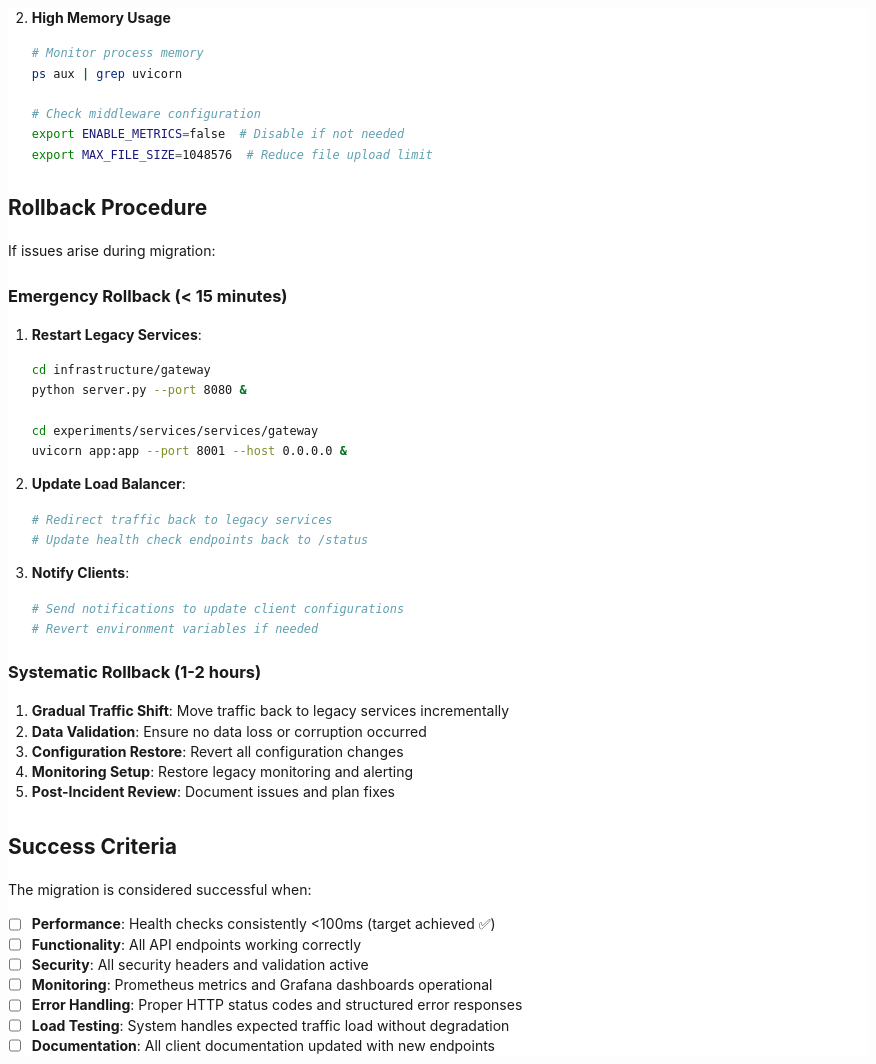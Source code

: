 2. **High Memory Usage**
   ```bash
   # Monitor process memory
   ps aux | grep uvicorn
   
   # Check middleware configuration
   export ENABLE_METRICS=false  # Disable if not needed
   export MAX_FILE_SIZE=1048576  # Reduce file upload limit
   ```

## Rollback Procedure

If issues arise during migration:

### Emergency Rollback (< 15 minutes)

1. **Restart Legacy Services**:
   ```bash
   cd infrastructure/gateway
   python server.py --port 8080 &
   
   cd experiments/services/services/gateway  
   uvicorn app:app --port 8001 --host 0.0.0.0 &
   ```

2. **Update Load Balancer**:
   ```bash
   # Redirect traffic back to legacy services
   # Update health check endpoints back to /status
   ```

3. **Notify Clients**:
   ```bash
   # Send notifications to update client configurations
   # Revert environment variables if needed
   ```

### Systematic Rollback (1-2 hours)

1. **Gradual Traffic Shift**: Move traffic back to legacy services incrementally
2. **Data Validation**: Ensure no data loss or corruption occurred
3. **Configuration Restore**: Revert all configuration changes
4. **Monitoring Setup**: Restore legacy monitoring and alerting
5. **Post-Incident Review**: Document issues and plan fixes

## Success Criteria

The migration is considered successful when:

- [ ] **Performance**: Health checks consistently <100ms (target achieved ✅)
- [ ] **Functionality**: All API endpoints working correctly
- [ ] **Security**: All security headers and validation active  
- [ ] **Monitoring**: Prometheus metrics and Grafana dashboards operational
- [ ] **Error Handling**: Proper HTTP status codes and structured error responses
- [ ] **Load Testing**: System handles expected traffic load without degradation
- [ ] **Documentation**: All client documentation updated with new endpoints
